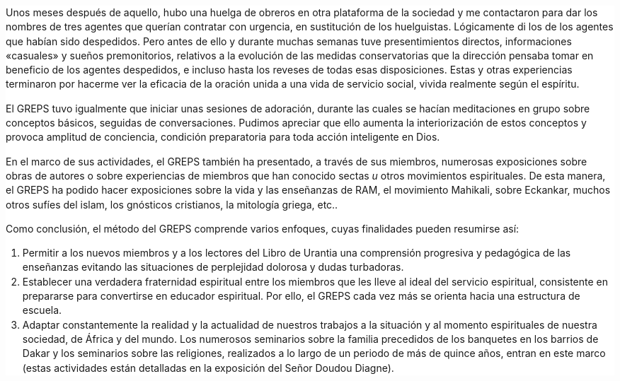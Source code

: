 Unos meses después de aquello, hubo una huelga de obreros en otra plataforma de la sociedad y me contactaron para dar los nombres de tres agentes que querían contratar con urgencia, en sustitución de los huelguistas. Lógicamente di los de los agentes que habían sido despedidos. Pero antes de ello y durante muchas semanas tuve presentimientos directos, informaciones «casuales» y sueños premonitorios, relativos a la evolución de las medidas conservatorias que la dirección pensaba tomar en beneficio de los agentes despedidos, e incluso hasta los reveses de todas esas disposiciones. Estas y otras experiencias terminaron por hacerme ver la eficacia de la oración unida a una vida de servicio social, vivida realmente según el espíritu.

El GREPS tuvo igualmente que iniciar unas sesiones de adoración, durante las cuales se hacían meditaciones en grupo sobre conceptos básicos, seguidas de conversaciones. Pudimos apreciar que ello aumenta la interiorización de estos conceptos y provoca amplitud de conciencia, condición preparatoria para toda acción inteligente en Dios.

En el marco de sus actividades, el GREPS también ha presentado, a través de sus miembros, numerosas exposiciones sobre obras de autores o sobre experiencias de miembros que han conocido sectas $u$ otros movimientos espirituales. De esta manera, el GREPS ha podido hacer exposiciones sobre la vida y las enseñanzas de RAM, el movimiento Mahikali, sobre Eckankar, muchos otros sufíes del islam, los gnósticos cristianos, la mitología griega, etc..

Como conclusión, el método del GREPS comprende varios enfoques, cuyas finalidades pueden resumirse así:

1. Permitir a los nuevos miembros y a los lectores del Libro de Urantia una comprensión progresiva y pedagógica de las enseñanzas evitando las situaciones de perplejidad dolorosa y dudas turbadoras.
2. Establecer una verdadera fraternidad espiritual entre los miembros que les lleve al ideal del servicio espiritual, consistente en prepararse para convertirse en educador espiritual. Por ello, el GREPS cada vez más se orienta hacia una estructura de escuela.
3. Adaptar constantemente la realidad y la actualidad de nuestros trabajos a la situación y al momento espirituales de nuestra sociedad, de África y del mundo. Los numerosos seminarios sobre la familia precedidos de los banquetes en los barrios de Dakar y los seminarios sobre las religiones, realizados a lo largo de un periodo de más de quince años, entran en este marco (estas actividades están detalladas en la exposición del Señor Doudou Diagne).



